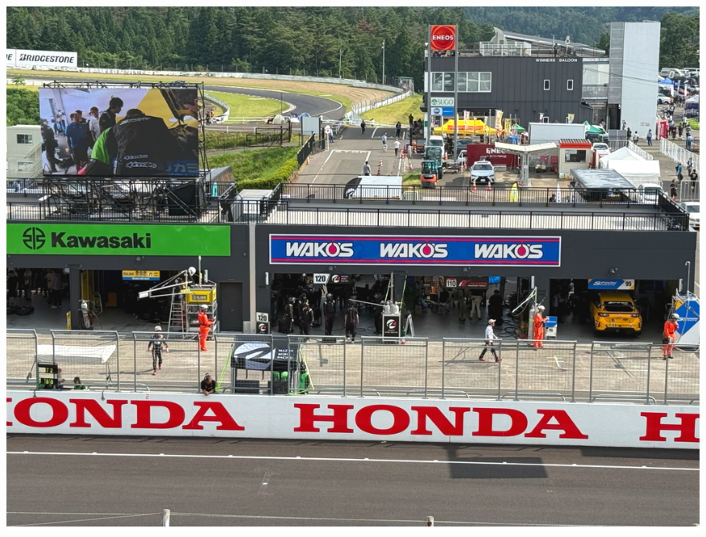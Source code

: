 <a href="20250707_046.JPG" target="_blank"><img src="20250707_046.JPG" alt="サンプル画像" width="900" /></a>